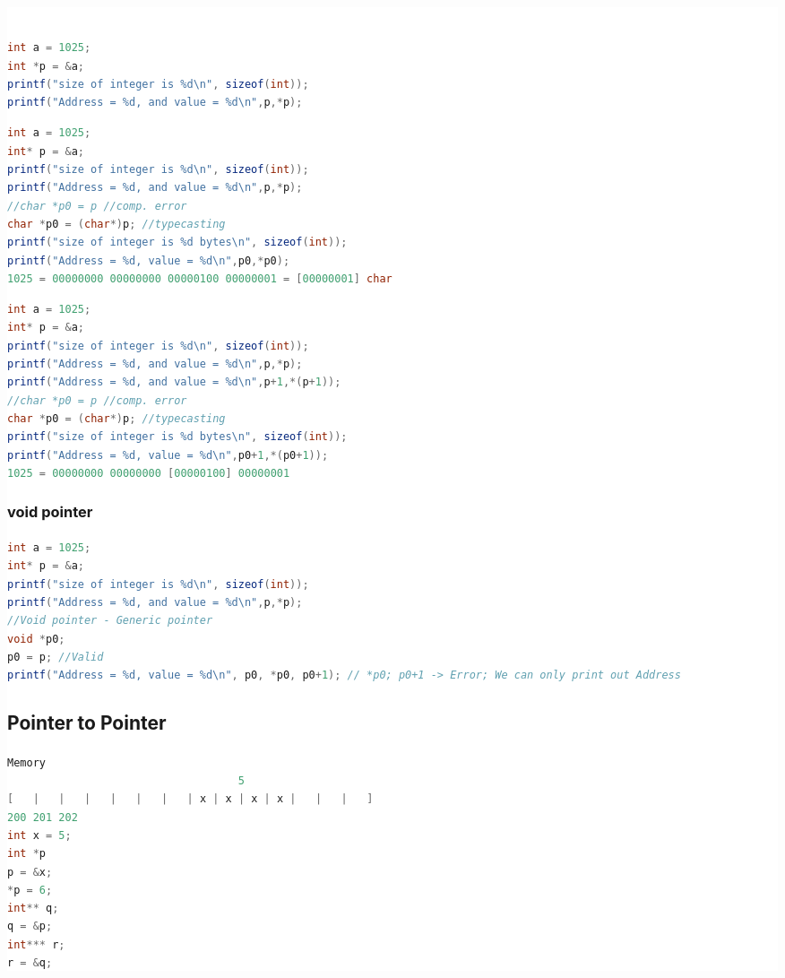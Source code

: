 <br>

```java
int a = 1025;
int *p = &a;
printf("size of integer is %d\n", sizeof(int));
printf("Address = %d, and value = %d\n",p,*p);
```

```java
int a = 1025;
int* p = &a;
printf("size of integer is %d\n", sizeof(int));
printf("Address = %d, and value = %d\n",p,*p);
//char *p0 = p //comp. error
char *p0 = (char*)p; //typecasting
printf("size of integer is %d bytes\n", sizeof(int));
printf("Address = %d, value = %d\n",p0,*p0);
1025 = 00000000 00000000 00000100 00000001 = [00000001] char
```

```java
int a = 1025;
int* p = &a;
printf("size of integer is %d\n", sizeof(int));
printf("Address = %d, and value = %d\n",p,*p);
printf("Address = %d, and value = %d\n",p+1,*(p+1));
//char *p0 = p //comp. error
char *p0 = (char*)p; //typecasting
printf("size of integer is %d bytes\n", sizeof(int));
printf("Address = %d, value = %d\n",p0+1,*(p0+1));
1025 = 00000000 00000000 [00000100] 00000001
```

### void pointer

```java
int a = 1025;
int* p = &a;
printf("size of integer is %d\n", sizeof(int));
printf("Address = %d, and value = %d\n",p,*p);
//Void pointer - Generic pointer
void *p0;
p0 = p; //Valid
printf("Address = %d, value = %d\n", p0, *p0, p0+1); // *p0; p0+1 -> Error; We can only print out Address
```

## Pointer to Pointer

```java
Memory 
                                    5
[   |   |   |   |   |   |   | x | x | x | x |   |   |   ]
200 201 202
int x = 5;
int *p
p = &x;
*p = 6;
int** q;
q = &p;
int*** r;
r = &q;
```
